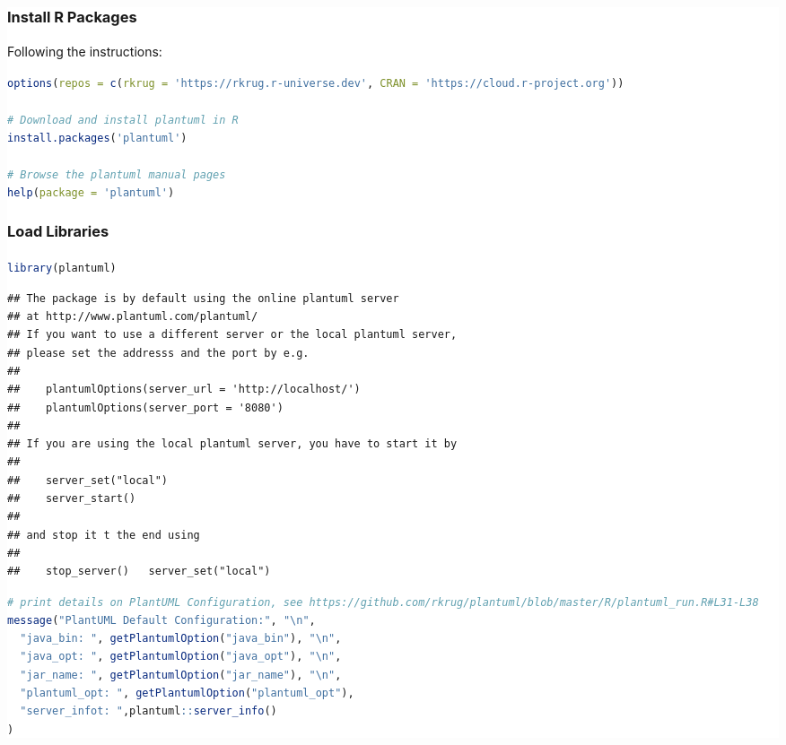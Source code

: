 ### Install R Packages

Following the instructions:

``` r
options(repos = c(rkrug = 'https://rkrug.r-universe.dev', CRAN = 'https://cloud.r-project.org'))

# Download and install plantuml in R
install.packages('plantuml')

# Browse the plantuml manual pages
help(package = 'plantuml')
```

### Load Libraries

``` r
library(plantuml)
```

    ## The package is by default using the online plantuml server
    ## at http://www.plantuml.com/plantuml/
    ## If you want to use a different server or the local plantuml server,
    ## please set the addresss and the port by e.g.
    ## 
    ##    plantumlOptions(server_url = 'http://localhost/')
    ##    plantumlOptions(server_port = '8080')
    ## 
    ## If you are using the local plantuml server, you have to start it by
    ## 
    ##    server_set("local")
    ##    server_start()
    ## 
    ## and stop it t the end using
    ## 
    ##    stop_server()   server_set("local")

``` r
# print details on PlantUML Configuration, see https://github.com/rkrug/plantuml/blob/master/R/plantuml_run.R#L31-L38
message("PlantUML Default Configuration:", "\n",
  "java_bin: ", getPlantumlOption("java_bin"), "\n",
  "java_opt: ", getPlantumlOption("java_opt"), "\n",
  "jar_name: ", getPlantumlOption("jar_name"), "\n",
  "plantuml_opt: ", getPlantumlOption("plantuml_opt"),
  "server_infot: ",plantuml::server_info()
)
```
